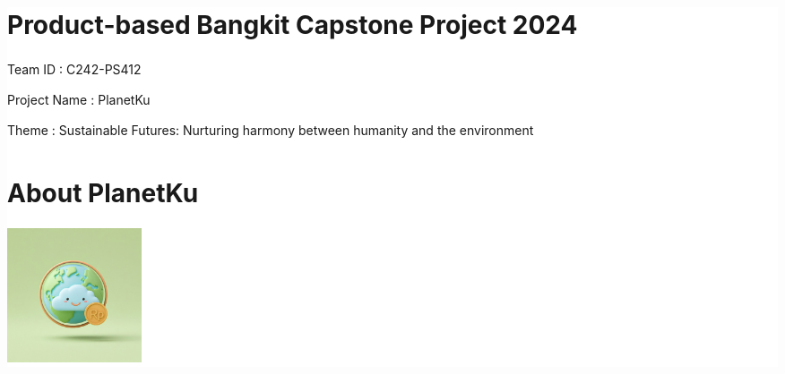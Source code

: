# Product-based Bangkit Capstone Project 2024
Team ID : C242-PS412

Project Name : PlanetKu

Theme : Sustainable Futures: Nurturing harmony between humanity and the environment

# About PlanetKu
<img src="https://github.com/PlanetKu-Capstone/.github/blob/main/Logo%20PlanetKu.jpg?raw=true" alt="Logo" style="border-radius: 15" width="150"/>

